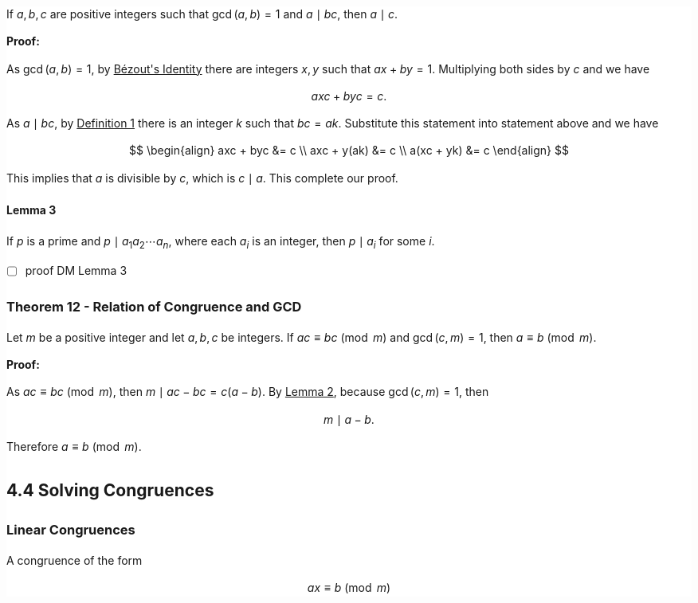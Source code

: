 If $a, b, c$ are positive integers such that $\gcd (a,b) = 1$ and $a \mid bc$, then $a \mid c$.

**Proof:**

As $\gcd (a,b) = 1$, by [Bézout's Identity](#Theorem%2011%20-%20Bézout's%20Identity) there are integers $x, y$ such that $ax + by = 1$. Multiplying both sides by $c$ and we have

$$
axc + byc = c.
$$

As $a \mid bc$, by [Definition 1](#Definition%201%20-%20Division) there is an integer $k$ such that $bc = ak$. Substitute this statement into statement above and we have

$$
\begin{align}
axc + byc &= c \\
axc + y(ak) &= c \\
a(xc + yk) &= c
\end{align}
$$

This implies that $a$ is divisible by $c$, which is $c \mid a$. This complete our proof.

#### Lemma 3

If $p$ is a prime and $p \mid a_{1}a_{2}\cdots a_{n}$, where each $a_{i}$ is an integer, then $p \mid a_{i}$ for some $i$.

- [ ] proof DM Lemma 3

### Theorem 12 - Relation of Congruence and GCD

Let $m$ be a positive integer and let $a, b, c$ be integers. If $ac \equiv bc \pmod{m}$ and $\gcd(c, m) = 1$, then $a \equiv b \pmod{m}$.

**Proof:**

As $ac \equiv bc \pmod{m}$, then $m \mid ac - bc = c(a-b)$. By [Lemma 2](#Lemma%202), because $\gcd (c, m) = 1$, then

$$
m \mid a-b.
$$

Therefore $a \equiv b \pmod{m}$.

## 4.4 Solving Congruences

### Linear Congruences

A congruence of the form

$$
ax \equiv b \pmod{m}
$$
